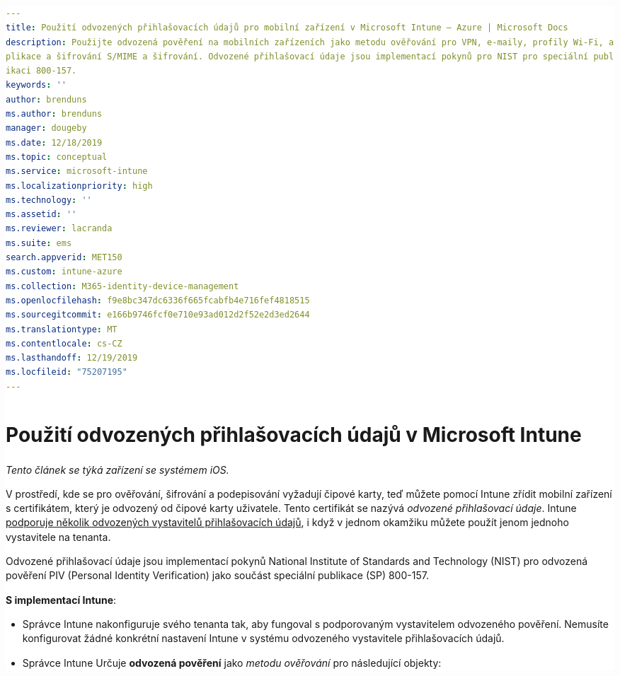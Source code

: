 ```yaml
---
title: Použití odvozených přihlašovacích údajů pro mobilní zařízení v Microsoft Intune – Azure | Microsoft Docs
description: Použijte odvozená pověření na mobilních zařízeních jako metodu ověřování pro VPN, e-maily, profily Wi-Fi, aplikace a šifrování S/MIME a šifrování. Odvozené přihlašovací údaje jsou implementací pokynů pro NIST pro speciální publikaci 800-157.
keywords: ''
author: brenduns
ms.author: brenduns
manager: dougeby
ms.date: 12/18/2019
ms.topic: conceptual
ms.service: microsoft-intune
ms.localizationpriority: high
ms.technology: ''
ms.assetid: ''
ms.reviewer: lacranda
ms.suite: ems
search.appverid: MET150
ms.custom: intune-azure
ms.collection: M365-identity-device-management
ms.openlocfilehash: f9e8bc347dc6336f665fcabfb4e716fef4818515
ms.sourcegitcommit: e166b9746fcf0e710e93ad012d2f52e2d3ed2644
ms.translationtype: MT
ms.contentlocale: cs-CZ
ms.lasthandoff: 12/19/2019
ms.locfileid: "75207195"
---
```

# <a name="use-derived-credentials-in-microsoft-intune"></a>Použití odvozených přihlašovacích údajů v Microsoft Intune

*Tento článek se týká zařízení se systémem iOS.*

V prostředí, kde se pro ověřování, šifrování a podepisování vyžadují čipové karty, teď můžete pomocí Intune zřídit mobilní zařízení s certifikátem, který je odvozený od čipové karty uživatele. Tento certifikát se nazývá *odvozené přihlašovací údaje*. Intune [podporuje několik odvozených vystavitelů přihlašovacích údajů](#supported-issuers), i když v jednom okamžiku můžete použít jenom jednoho vystavitele na tenanta.

Odvozené přihlašovací údaje jsou implementací pokynů National Institute of Standards and Technology (NIST) pro odvozená pověření PIV (Personal Identity Verification) jako součást speciální publikace (SP) 800-157.

**S implementací Intune**:

- Správce Intune nakonfiguruje svého tenanta tak, aby fungoval s podporovaným vystavitelem odvozeného pověření. Nemusíte konfigurovat žádné konkrétní nastavení Intune v systému odvozeného vystavitele přihlašovacích údajů.

- Správce Intune Určuje **odvozená pověření** jako *metodu ověřování* pro následující objekty:
